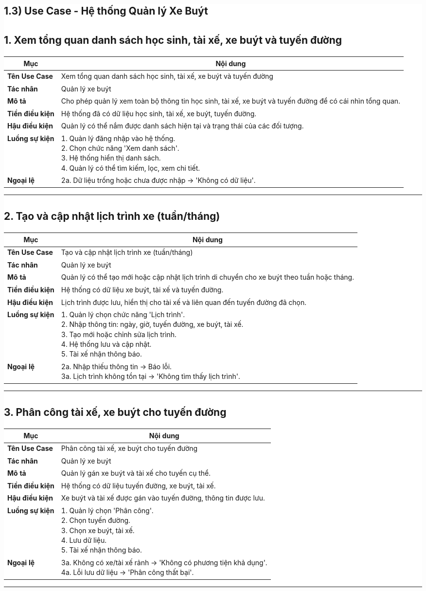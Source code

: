 
## 1.3) Use Case - Hệ thống Quản lý Xe Buýt

## 1. Xem tổng quan danh sách học sinh, tài xế, xe buýt và tuyến đường
| Mục             | Nội dung |
|-----------------|----------|
| **Tên Use Case** | Xem tổng quan danh sách học sinh, tài xế, xe buýt và tuyến đường |
| **Tác nhân**     | Quản lý xe buýt |
| **Mô tả**        | Cho phép quản lý xem toàn bộ thông tin học sinh, tài xế, xe buýt và tuyến đường để có cái nhìn tổng quan. |
| **Tiền điều kiện** | Hệ thống đã có dữ liệu học sinh, tài xế, xe buýt, tuyến đường. |
| **Hậu điều kiện** | Quản lý có thể nắm được danh sách hiện tại và trạng thái của các đối tượng. |
| **Luồng sự kiện** | 1. Quản lý đăng nhập vào hệ thống.<br>2. Chọn chức năng 'Xem danh sách'.<br>3. Hệ thống hiển thị danh sách.<br>4. Quản lý có thể tìm kiếm, lọc, xem chi tiết. |
| **Ngoại lệ**      | 2a. Dữ liệu trống hoặc chưa được nhập → 'Không có dữ liệu'. |

---

## 2. Tạo và cập nhật lịch trình xe (tuần/tháng)
| Mục             | Nội dung |
|-----------------|----------|
| **Tên Use Case** | Tạo và cập nhật lịch trình xe (tuần/tháng) |
| **Tác nhân**     | Quản lý xe buýt |
| **Mô tả**        | Quản lý có thể tạo mới hoặc cập nhật lịch trình di chuyển cho xe buýt theo tuần hoặc tháng. |
| **Tiền điều kiện** | Hệ thống có dữ liệu xe buýt, tài xế và tuyến đường. |
| **Hậu điều kiện** | Lịch trình được lưu, hiển thị cho tài xế và liên quan đến tuyến đường đã chọn. |
| **Luồng sự kiện** | 1. Quản lý chọn chức năng 'Lịch trình'.<br>2. Nhập thông tin: ngày, giờ, tuyến đường, xe buýt, tài xế.<br>3. Tạo mới hoặc chỉnh sửa lịch trình.<br>4. Hệ thống lưu và cập nhật.<br>5. Tài xế nhận thông báo. |
| **Ngoại lệ**      | 2a. Nhập thiếu thông tin → Báo lỗi.<br>3a. Lịch trình không tồn tại → 'Không tìm thấy lịch trình'. |

---

## 3. Phân công tài xế, xe buýt cho tuyến đường
| Mục             | Nội dung |
|-----------------|----------|
| **Tên Use Case** | Phân công tài xế, xe buýt cho tuyến đường |
| **Tác nhân**     | Quản lý xe buýt |
| **Mô tả**        | Quản lý gán xe buýt và tài xế cho tuyến cụ thể. |
| **Tiền điều kiện** | Hệ thống có dữ liệu tuyến đường, xe buýt, tài xế. |
| **Hậu điều kiện** | Xe buýt và tài xế được gán vào tuyến đường, thông tin được lưu. |
| **Luồng sự kiện** | 1. Quản lý chọn 'Phân công'.<br>2. Chọn tuyến đường.<br>3. Chọn xe buýt, tài xế.<br>4. Lưu dữ liệu.<br>5. Tài xế nhận thông báo. |
| **Ngoại lệ**      | 3a. Không có xe/tài xế rảnh → 'Không có phương tiện khả dụng'.<br>4a. Lỗi lưu dữ liệu → 'Phân công thất bại'. |

---